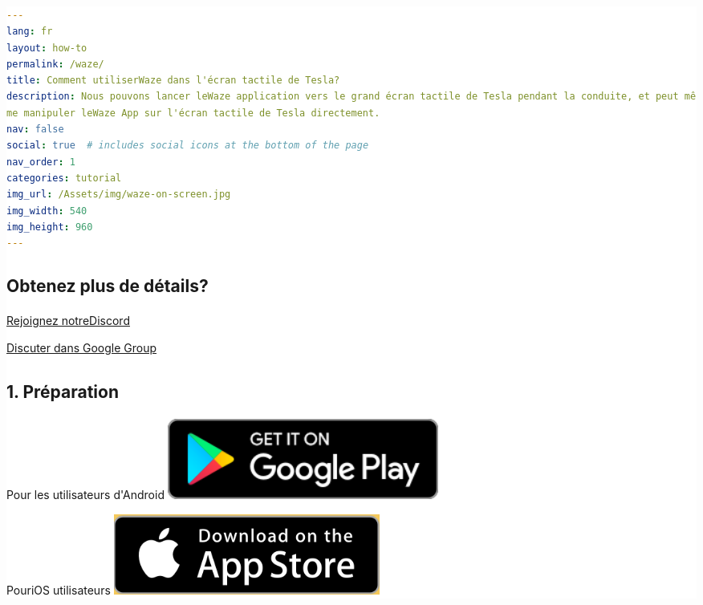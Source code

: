 ```yaml
---
lang: fr
layout: how-to
permalink: /waze/
title: Comment utiliserWaze dans l'écran tactile de Tesla?
description: Nous pouvons lancer leWaze application vers le grand écran tactile de Tesla pendant la conduite, et peut même manipuler leWaze App sur l'écran tactile de Tesla directement.
nav: false
social: true  # includes social icons at the bottom of the page
nav_order: 1
categories: tutorial
img_url: /Assets/img/waze-on-screen.jpg
img_width: 540
img_height: 960
---
```



<figure class= "video-container" >
  <iframe width= "540"  height= "303"  src= "https://www.youtube.com/embed/35bMECpF9bQ"  frameborder= "0"  allowfullscreen= "true" > </iframe>
</figure>



<figure class= "video-container" >
  <iframe width= "540"  height= "303"  src= "https://www.youtube.com/embed/YQ69_F5WMqw"  frameborder= "0"  allowfullscreen= "true" > </iframe>
</figure>


## Obtenez plus de détails?
<p> <a href = "https://discord.gg/Tvbs9uWcN9"  cible = "_blank" > Rejoignez notreDiscord</a> </p>
<p> <a href = "https://groups.google.com/g/tesla-display"  cible = "_blank" > Discuter dans Google Group </a> </p>

## 1. Préparation
Pour les utilisateurs d'Android
<a id = "googleplay"  href = "https://play.google.com/store/apps/details?id=io.github.blackpill.tesladisplay&referrer=utm_source%3Dgithub%26utm_medium%3Dorganic" >
<img src= "/assets/img/google-play-badge.svg"  height= "100px" >
</a>

PouriOS utilisateurs
<a id = "appstore"  href = "https://apps.apple.com/app/tesdisplay-screen-mirror/id6469987744" >
<img src= "/assets/img/app-store-badge.png"  height= "100px" >
</a>
